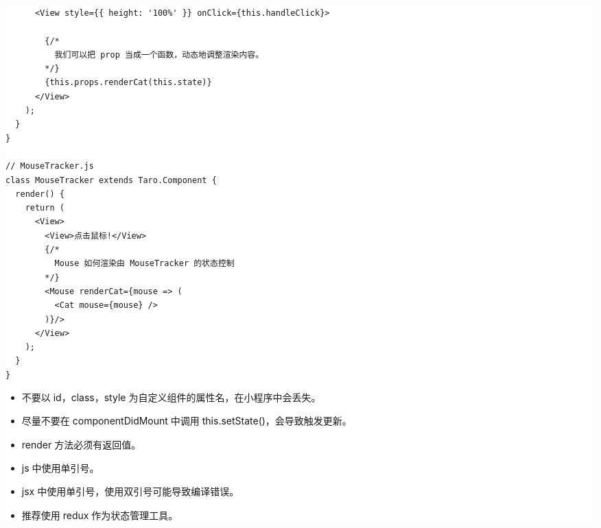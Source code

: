  ```
        <View style={{ height: '100%' }} onClick={this.handleClick}>

          {/*
            我们可以把 prop 当成一个函数，动态地调整渲染内容。
          */}
          {this.props.renderCat(this.state)}
        </View>
      );
    }
  }

  // MouseTracker.js
  class MouseTracker extends Taro.Component {
    render() {
      return (
        <View>
          <View>点击鼠标!</View>
          {/*
            Mouse 如何渲染由 MouseTracker 的状态控制
          */}
          <Mouse renderCat={mouse => (
            <Cat mouse={mouse} />
          )}/>
        </View>
      );
    }
  }
  ```

* 不要以 id，class，style 为自定义组件的属性名，在小程序中会丢失。

* 尽量不要在 componentDidMount 中调用 this.setState()，会导致触发更新。

* render 方法必须有返回值。

* js 中使用单引号。

* jsx 中使用单引号，使用双引号可能导致编译错误。

* 推荐使用 redux 作为状态管理工具。
